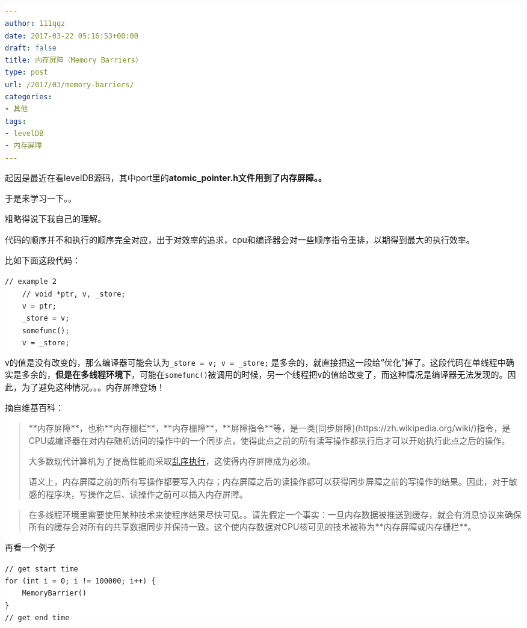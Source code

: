 ```yaml
---
author: 111qqz
date: 2017-03-22 05:16:53+00:00
draft: false
title: 内存屏障（Memory Barriers）
type: post
url: /2017/03/memory-barriers/
categories:
- 其他
tags:
- levelDB
- 内存屏障
---
```


起因是最近在看levelDB源码，其中port里的**atomic_pointer.h文件用到了内存屏障。。**

于是来学习一下。。

粗略得说下我自己的理解。

代码的顺序并不和执行的顺序完全对应，出于对效率的追求，cpu和编译器会对一些顺序指令重排，以期得到最大的执行效率。

比如下面这段代码：

    
    // example 2
        // void *ptr, v, _store;
        v = ptr;
        _store = v;
        somefunc();
        v = _store;


v的值是没有改变的，那么编译器可能会认为`_store = v; v = _store;` 是多余的，就直接把这一段给“优化”掉了。这段代码在单线程中确实是多余的，**但是在多线程环境下**，可能在`somefunc()`被调用的时候，另一个线程把v的值给改变了，而这种情况是编译器无法发现的。因此，为了避免这种情况。。。内存屏障登场！

摘自维基百科：


<blockquote>**内存屏障**，也称**内存栅栏**，**内存栅障**，**屏障指令**等，是一类[同步屏障](https://zh.wikipedia.org/wiki/)指令，是CPU或编译器在对内存随机访问的操作中的一个同步点，使得此点之前的所有读写操作都执行后才可以开始执行此点之后的操作。

大多数现代计算机为了提高性能而采取[乱序执行](https://zh.wikipedia.org/wiki/)，这使得内存屏障成为必须。

语义上，内存屏障之前的所有写操作都要写入内存；内存屏障之后的读操作都可以获得同步屏障之前的写操作的结果。因此，对于敏感的程序块，写操作之后、读操作之前可以插入内存屏障。</blockquote>




<blockquote>在多线程环境里需要使用某种技术来使程序结果尽快可见。。请先假定一个事实：一旦内存数据被推送到缓存，就会有消息协议来确保所有的缓存会对所有的共享数据同步并保持一致。这个使内存数据对CPU核可见的技术被称为**内存屏障或内存栅栏**。</blockquote>




再看一个例子

    
    // get start time
    for (int i = 0; i != 100000; i++) {
        MemoryBarrier()
    }
    // get end time
